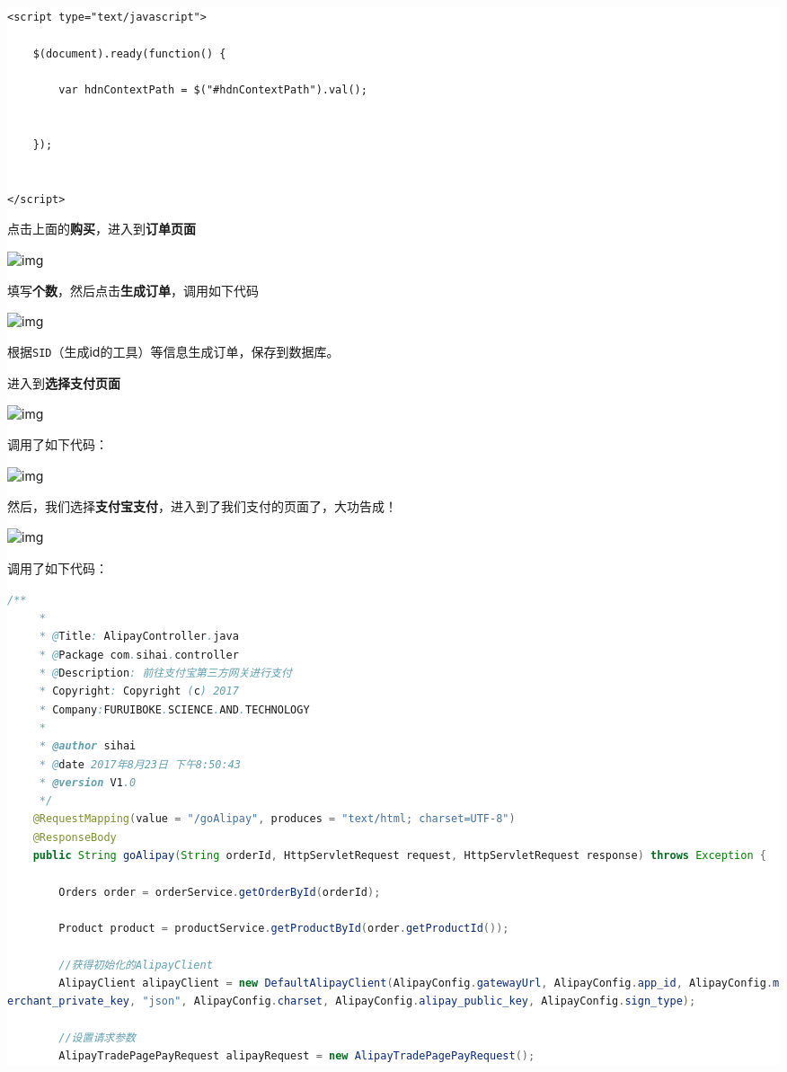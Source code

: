 ```
<script type="text/javascript">

    $(document).ready(function() {

        var hdnContextPath = $("#hdnContextPath").val();


    });


</script>
```

点击上面的**购买**，进入到**订单页面**

![img](https://mmbiz.qpic.cn/mmbiz_png/e1jmIzRpwWiaTJOLMDVv4NZppafLsAGUnOQObdY2vdtXXEm3icQBJx08mEuzupMuiaHs4wC6TMz6LT8nmSJrjhkcA/640?tp=webp&wxfrom=5&wx_lazy=1&wx_co=1)

填写**个数**，然后点击**生成订单**，调用如下代码

![img](https://mmbiz.qpic.cn/mmbiz_png/e1jmIzRpwWiaTJOLMDVv4NZppafLsAGUnYbA4uoSPDsicgmD7EkZDy8L6pdM4vZsYfxtcia8TLGLhRicD52hU6PZsw/640?tp=webp&wxfrom=5&wx_lazy=1&wx_co=1)

根据`SID`（生成id的工具）等信息生成订单，保存到数据库。

进入到**选择支付页面**

![img](https://mmbiz.qpic.cn/mmbiz_png/e1jmIzRpwWiaTJOLMDVv4NZppafLsAGUntTAAWZS13vTZL7qArJ0ib2KKVbkhYleFZPgVCvPkYAC7wOLTic0iagsuw/640?tp=webp&wxfrom=5&wx_lazy=1&wx_co=1)

调用了如下代码：

![img](https://mmbiz.qpic.cn/mmbiz_png/e1jmIzRpwWiaTJOLMDVv4NZppafLsAGUnpaHmaSykpFu2HHabDGPicIhI4ItASAXbPnbJ0rpj2sqjYyIJbSxZtDg/640?tp=webp&wxfrom=5&wx_lazy=1&wx_co=1)

然后，我们选择**支付宝支付**，进入到了我们支付的页面了，大功告成！

![img](https://mmbiz.qpic.cn/mmbiz_png/e1jmIzRpwWiaTJOLMDVv4NZppafLsAGUnYL39cYCQZtASFELUbL4dzjMyIV3yW7WricxvYkPpnPqe9KgKbAxu7Rg/640?tp=webp&wxfrom=5&wx_lazy=1&wx_co=1)

调用了如下代码：

```java
/**
     *
     * @Title: AlipayController.java
     * @Package com.sihai.controller
     * @Description: 前往支付宝第三方网关进行支付
     * Copyright: Copyright (c) 2017
     * Company:FURUIBOKE.SCIENCE.AND.TECHNOLOGY
     *
     * @author sihai
     * @date 2017年8月23日 下午8:50:43
     * @version V1.0
     */
    @RequestMapping(value = "/goAlipay", produces = "text/html; charset=UTF-8")
    @ResponseBody
    public String goAlipay(String orderId, HttpServletRequest request, HttpServletRequest response) throws Exception {

        Orders order = orderService.getOrderById(orderId);

        Product product = productService.getProductById(order.getProductId());

        //获得初始化的AlipayClient
        AlipayClient alipayClient = new DefaultAlipayClient(AlipayConfig.gatewayUrl, AlipayConfig.app_id, AlipayConfig.merchant_private_key, "json", AlipayConfig.charset, AlipayConfig.alipay_public_key, AlipayConfig.sign_type);

        //设置请求参数
        AlipayTradePagePayRequest alipayRequest = new AlipayTradePagePayRequest();
```